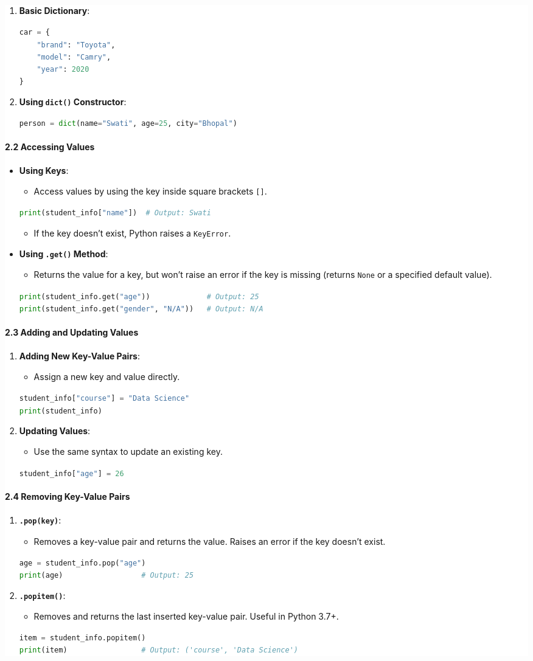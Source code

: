 1. **Basic Dictionary**:
   ```python
   car = {
       "brand": "Toyota",
       "model": "Camry",
       "year": 2020
   }
   ```

2. **Using `dict()` Constructor**:
   ```python
   person = dict(name="Swati", age=25, city="Bhopal")
   ```

#### **2.2 Accessing Values**

- **Using Keys**:
  - Access values by using the key inside square brackets `[]`.
  ```python
  print(student_info["name"])  # Output: Swati
  ```
  - If the key doesn’t exist, Python raises a `KeyError`.

- **Using `.get()` Method**:
  - Returns the value for a key, but won’t raise an error if the key is missing (returns `None` or a specified default value).
  ```python
  print(student_info.get("age"))             # Output: 25
  print(student_info.get("gender", "N/A"))   # Output: N/A
  ```

#### **2.3 Adding and Updating Values**

1. **Adding New Key-Value Pairs**:
   - Assign a new key and value directly.
   ```python
   student_info["course"] = "Data Science"
   print(student_info)
   ```

2. **Updating Values**:
   - Use the same syntax to update an existing key.
   ```python
   student_info["age"] = 26
   ```

#### **2.4 Removing Key-Value Pairs**

1. **`.pop(key)`**:
   - Removes a key-value pair and returns the value. Raises an error if the key doesn’t exist.
   ```python
   age = student_info.pop("age")
   print(age)                  # Output: 25
   ```

2. **`.popitem()`**:
   - Removes and returns the last inserted key-value pair. Useful in Python 3.7+.
   ```python
   item = student_info.popitem()
   print(item)                 # Output: ('course', 'Data Science')
   ```
